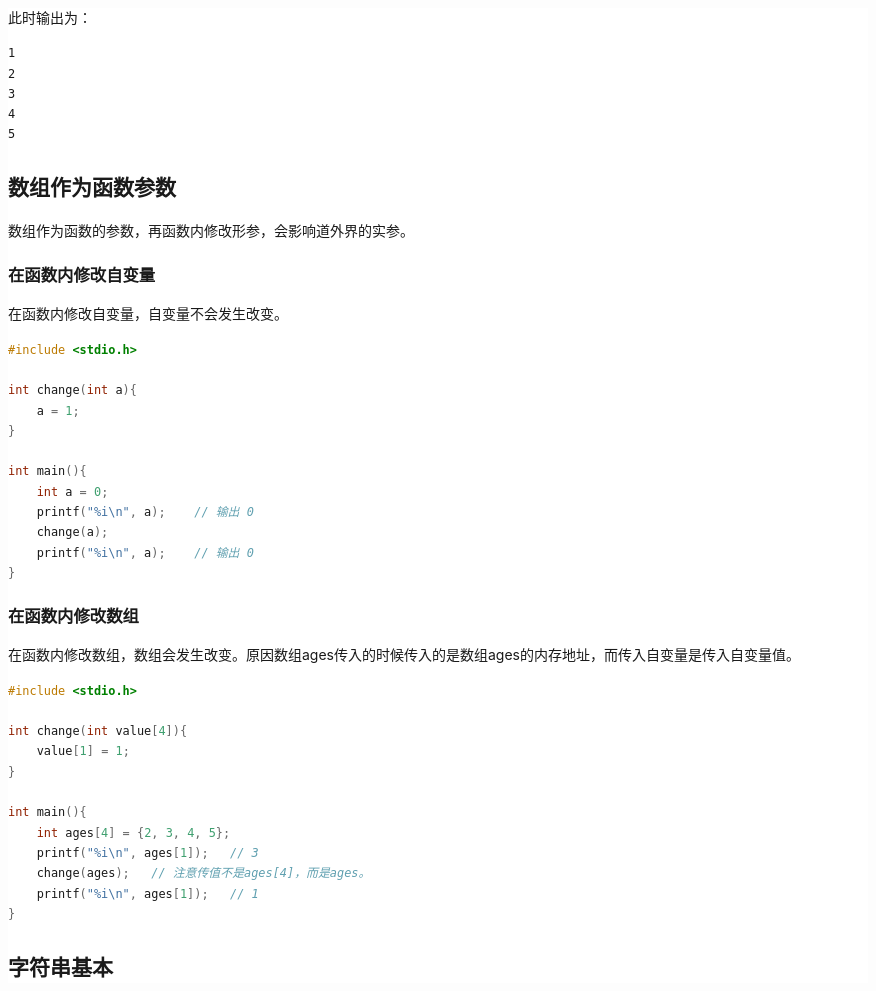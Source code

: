 此时输出为：

```
1
2
3
4
5
```

## 数组作为函数参数

数组作为函数的参数，再函数内修改形参，会影响道外界的实参。

### 在函数内修改自变量

在函数内修改自变量，自变量不会发生改变。

```c
#include <stdio.h>

int change(int a){
    a = 1;
}

int main(){
    int a = 0;
    printf("%i\n", a);    // 输出 0
    change(a);
    printf("%i\n", a);    // 输出 0
}
```

### 在函数内修改数组

在函数内修改数组，数组会发生改变。原因数组ages传入的时候传入的是数组ages的内存地址，而传入自变量是传入自变量值。

```c
#include <stdio.h>

int change(int value[4]){
    value[1] = 1;
}

int main(){
    int ages[4] = {2, 3, 4, 5};
    printf("%i\n", ages[1]);   // 3
    change(ages);   // 注意传值不是ages[4]，而是ages。
    printf("%i\n", ages[1]);   // 1
}
```

## 字符串基本
